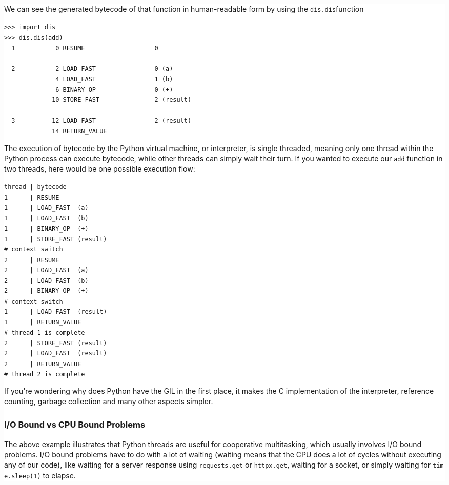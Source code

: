 We can see the generated bytecode of that function in human-readable form by
using the `dis.dis`function

```shell
>>> import dis
>>> dis.dis(add)
  1           0 RESUME                   0

  2           2 LOAD_FAST                0 (a)
              4 LOAD_FAST                1 (b)
              6 BINARY_OP                0 (+)
             10 STORE_FAST               2 (result)

  3          12 LOAD_FAST                2 (result)
             14 RETURN_VALUE
```

The execution of bytecode by the Python virtual machine, or interpreter, is
single threaded, meaning only one thread within the Python process can
execute bytecode, while other threads can simply wait their turn. If you 
wanted to execute our `add` function in two threads, here would be one 
possible execution flow:

```text
thread | bytecode
1      | RESUME
1      | LOAD_FAST  (a)
1      | LOAD_FAST  (b)
1      | BINARY_OP  (+)
1      | STORE_FAST (result)
# context switch
2      | RESUME
2      | LOAD_FAST  (a)
2      | LOAD_FAST  (b)
2      | BINARY_OP  (+)
# context switch
1      | LOAD_FAST  (result)
1      | RETURN_VALUE
# thread 1 is complete
2      | STORE_FAST (result)
2      | LOAD_FAST  (result)
2      | RETURN_VALUE
# thread 2 is complete
```

If you're wondering why does Python have the GIL in the first place, it
makes the C implementation of the interpreter, reference counting, garbage
collection and many other aspects simpler.

### I/O Bound vs CPU Bound Problems

The above example illustrates that Python threads are useful for cooperative 
multitasking, which usually involves I/O bound problems. I/O bound problems 
have to do with a lot of waiting (waiting means that the CPU does a lot of 
cycles without executing any of our code), like waiting for a server 
response using `requests.get` or `httpx.get`, waiting for a socket, or 
simply waiting for `time.sleep(1)` to elapse.

